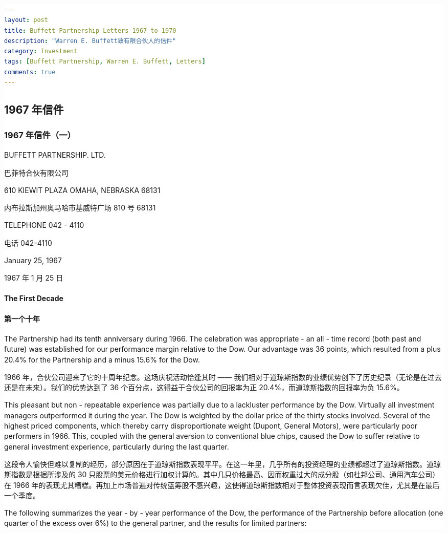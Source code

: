 ```yaml
---
layout: post
title: Buffett Partnership Letters 1967 to 1970
description: "Warren E. Buffett致有限合伙人的信件"
category: Investment
tags: [Buffett Partnership, Warren E. Buffett, Letters]
comments: true
---
```


## 1967 年信件

### 1967 年信件（一）

BUFFETT PARTNERSHIP. LTD.

巴菲特合伙有限公司

610 KIEWIT PLAZA OMAHA, NEBRASKA 68131

内布拉斯加州奥马哈市基威特广场 810 号 68131

TELEPHONE 042 - 4110

电话 042-4110

January 25, 1967

1967 年 1 月 25 日

#### The First Decade

#### 第一个十年

The Partnership had its tenth anniversary during 1966. The celebration was appropriate - an all - time record (both past and future) was established for our performance margin relative to the Dow. Our advantage was 36 points, which resulted from a plus 20.4% for the Partnership and a minus 15.6% for the Dow.

1966 年，合伙公司迎来了它的十周年纪念。这场庆祝活动恰逢其时 —— 我们相对于道琼斯指数的业绩优势创下了历史纪录（无论是在过去还是在未来）。我们的优势达到了 36 个百分点，这得益于合伙公司的回报率为正 20.4%，而道琼斯指数的回报率为负 15.6%。

This pleasant but non - repeatable experience was partially due to a lackluster performance by the Dow. Virtually all investment managers outperformed it during the year. The Dow is weighted by the dollar price of the thirty stocks involved. Several of the highest priced components, which thereby carry disproportionate weight (Dupont, General Motors), were particularly poor performers in 1966. This, coupled with the general aversion to conventional blue chips, caused the Dow to suffer relative to general investment experience, particularly during the last quarter.

这段令人愉快但难以复制的经历，部分原因在于道琼斯指数表现平平。在这一年里，几乎所有的投资经理的业绩都超过了道琼斯指数。道琼斯指数是根据所涉及的 30 只股票的美元价格进行加权计算的。其中几只价格最高、因而权重过大的成分股（如杜邦公司、通用汽车公司）在 1966 年的表现尤其糟糕。再加上市场普遍对传统蓝筹股不感兴趣，这使得道琼斯指数相对于整体投资表现而言表现欠佳，尤其是在最后一个季度。

The following summarizes the year - by - year performance of the Dow, the performance of the Partnership before allocation (one quarter of the excess over 6%) to the general partner, and the results for limited partners:
